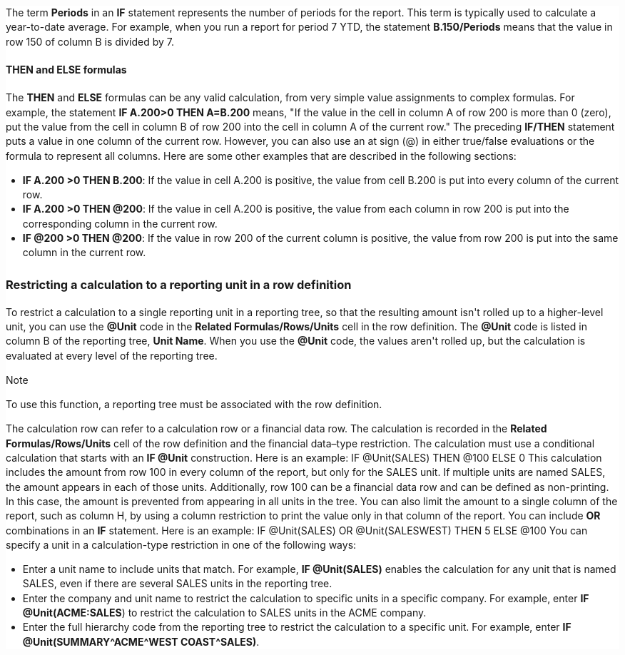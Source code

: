 The term **Periods** in an **IF** statement represents the number of periods for the report. This term is typically used to calculate a year-to-date average. For example, when you run a report for period 7 YTD, the statement **B.150/Periods** means that the value in row 150 of column B is divided by 7.

#### THEN and ELSE formulas

The **THEN** and **ELSE** formulas can be any valid calculation, from very simple value assignments to complex formulas. For example, the statement **IF A.200&gt;0 THEN A=B.200** means, "If the value in the cell in column A of row 200 is more than 0 (zero), put the value from the cell in column B of row 200 into the cell in column A of the current row." The preceding **IF/THEN** statement puts a value in one column of the current row. However, you can also use an at sign (@) in either true/false evaluations or the formula to represent all columns. Here are some other examples that are described in the following sections:

- **IF A.200 &gt;0 THEN B.200**: If the value in cell A.200 is positive, the value from cell B.200 is put into every column of the current row.
- **IF A.200 &gt;0 THEN @200**: If the value in cell A.200 is positive, the value from each column in row 200 is put into the corresponding column in the current row.
- **IF @200 &gt;0 THEN @200**: If the value in row 200 of the current column is positive, the value from row 200 is put into the same column in the current row.

### Restricting a calculation to a reporting unit in a row definition

To restrict a calculation to a single reporting unit in a reporting tree, so that the resulting amount isn't rolled up to a higher-level unit, you can use the **\@Unit** code in the **Related Formulas/Rows/Units** cell in the row definition. The **\@Unit** code is listed in column B of the reporting tree, **Unit Name**. When you use the **\@Unit** code, the values aren't rolled up, but the calculation is evaluated at every level of the reporting tree.

> [!NOTE]
> To use this function, a reporting tree must be associated with the row definition.

The calculation row can refer to a calculation row or a financial data row. The calculation is recorded in the **Related Formulas/Rows/Units** cell of the row definition and the financial data–type restriction. The calculation must use a conditional calculation that starts with an **IF @Unit** construction. Here is an example: IF @Unit(SALES) THEN @100 ELSE 0 This calculation includes the amount from row 100 in every column of the report, but only for the SALES unit. If multiple units are named SALES, the amount appears in each of those units. Additionally, row 100 can be a financial data row and can be defined as non-printing. In this case, the amount is prevented from appearing in all units in the tree. You can also limit the amount to a single column of the report, such as column H, by using a column restriction to print the value only in that column of the report. You can include **OR** combinations in an **IF** statement. Here is an example: IF @Unit(SALES) OR @Unit(SALESWEST) THEN 5 ELSE @100 You can specify a unit in a calculation-type restriction in one of the following ways:

- Enter a unit name to include units that match. For example, **IF @Unit(SALES)** enables the calculation for any unit that is named SALES, even if there are several SALES units in the reporting tree.
- Enter the company and unit name to restrict the calculation to specific units in a specific company. For example, enter **IF @Unit(ACME:SALES**) to restrict the calculation to SALES units in the ACME company.
- Enter the full hierarchy code from the reporting tree to restrict the calculation to a specific unit. For example, enter **IF @Unit(SUMMARY^ACME^WEST COAST^SALES)**.
